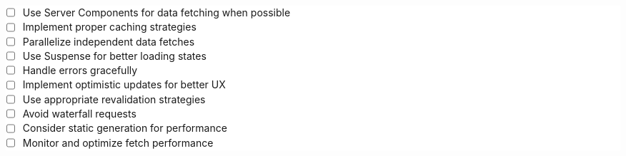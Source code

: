 - [ ] Use Server Components for data fetching when possible
- [ ] Implement proper caching strategies
- [ ] Parallelize independent data fetches
- [ ] Use Suspense for better loading states
- [ ] Handle errors gracefully
- [ ] Implement optimistic updates for better UX
- [ ] Use appropriate revalidation strategies
- [ ] Avoid waterfall requests
- [ ] Consider static generation for performance
- [ ] Monitor and optimize fetch performance